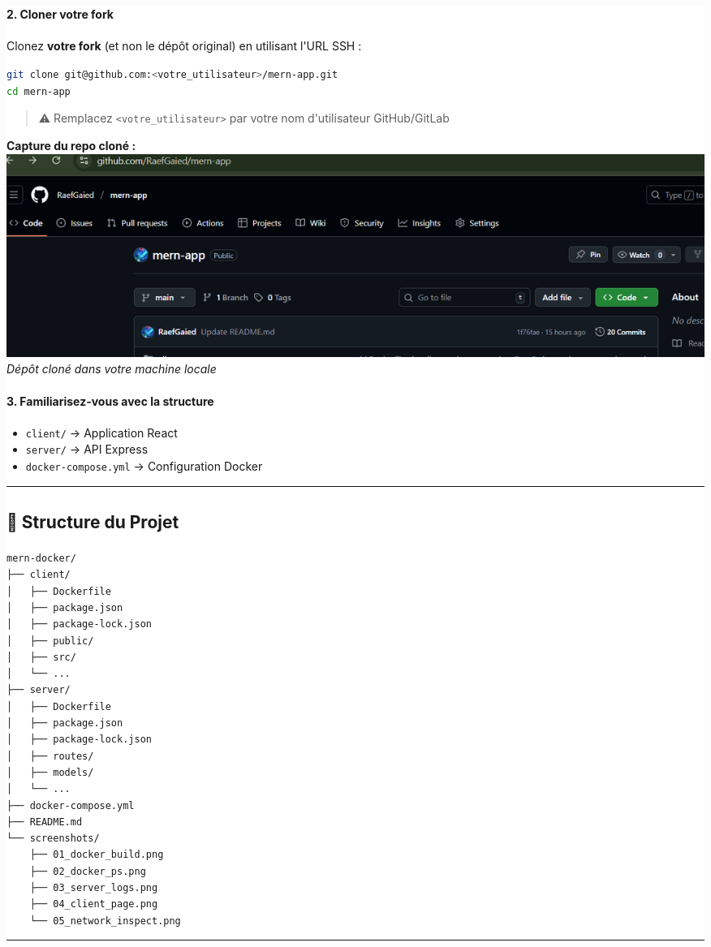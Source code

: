 #### 2. Cloner votre fork

Clonez **votre fork** (et non le dépôt original) en utilisant l'URL SSH :

```bash
git clone git@github.com:<votre_utilisateur>/mern-app.git
cd mern-app
```

> ⚠️ Remplacez `<votre_utilisateur>` par votre nom d'utilisateur GitHub/GitLab

**Capture du repo cloné :**
![Repo Cloné](screenshots/00_repo_cloned.png)
*Dépôt cloné dans votre machine locale*

#### 3. Familiarisez-vous avec la structure

- `client/` → Application React
- `server/` → API Express
- `docker-compose.yml` → Configuration Docker

---

## 📁 Structure du Projet

```
mern-docker/
├── client/
│   ├── Dockerfile
│   ├── package.json
│   ├── package-lock.json
│   ├── public/
│   ├── src/
│   └── ...
├── server/
│   ├── Dockerfile
│   ├── package.json
│   ├── package-lock.json
│   ├── routes/
│   ├── models/
│   └── ...
├── docker-compose.yml
├── README.md
└── screenshots/
    ├── 01_docker_build.png
    ├── 02_docker_ps.png
    ├── 03_server_logs.png
    ├── 04_client_page.png
    └── 05_network_inspect.png
```

---